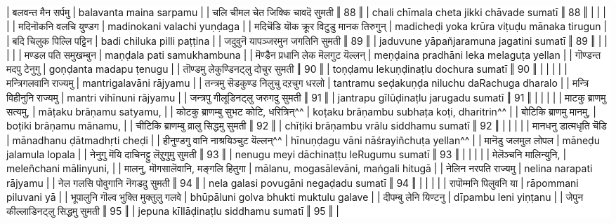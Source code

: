 | बलवन्त मैन सर्पमु   | balavanta maina sarpamu   |
| चलि चीमल चेत जिक्कि चावदॆ सुमती ‖ 88 ‖   | chali chīmala cheta jikki chāvade sumatī ‖ 88 ‖   |
|  |  |
| मदिनॊकनि वलचि युण्डग   | madinokani valachi yuṇḍaga   |
| मदिचॆडि यॊक क्रूर विटुडु मानक तिरुगुन्   | madicheḍi yoka krūra viṭuḍu mānaka tirugun   |
| बदि चिलुक पिल्लि पट्टिन   | badi chiluka pilli paṭṭina   |
| जदुवुनॆ यापञ्जरमुन जगतिनि सुमती ‖ 89 ‖   | jaduvune yāpañjaramuna jagatini sumatī ‖ 89 ‖   |
|  |  |
| मण्डल पति समुखम्बुन   | maṇḍala pati samukhambuna   |
| मॆण्डैन प्रधानि लेक मॆलगुट यॆल्लन्   | meṇḍaina pradhāni leka melaguṭa yellan   |
| गॊण्डन्त मदपु टेनुगु   | goṇḍanta madapu ṭenugu   |
| तॊण्डमु लेकुण्डिनट्लु दोचुर सुमती ‖ 90 ‖   | toṇḍamu lekuṇḍinaṭlu dochura sumatī ‖ 90 ‖   |
|  |  |
| मन्त्रिगलवानि राज्यमु   | mantrigalavāni rājyamu   |
| तन्त्रमु सॆडकुण्ड निलुचु दऱचुग धरलो   | tantramu seḍakuṇḍa niluchu daRachuga dharalo   |
| मन्त्रि विहीनुनि राज्यमु   | mantri vihīnuni rājyamu   |
| जन्त्रपु गीलूडिनट्लु जरुगदु सुमती ‖ 91 ‖   | jantrapu gīlūḍinaṭlu jarugadu sumatī ‖ 91 ‖   |
|  |  |
| माटकु ब्राणमु सत्यमु,   | māṭaku brāṇamu satyamu,   |
| कोटकु ब्राणम्बु सुभट कोटि, धरित्रिन्^^ | koṭaku brāṇambu subhaṭa koṭi, dharitrin^^ |
| बोटिकि ब्राणमु मानमु,   | boṭiki brāṇamu mānamu,   |
| चीटिकि ब्राणम्बु व्रालु सिद्धमु सुमती ‖ 92 ‖   | chīṭiki brāṇambu vrālu siddhamu sumatī ‖ 92 ‖   |
|  |  |
| मानधनु डात्मधृति चॆडि   | mānadhanu ḍātmadhṛti cheḍi   |
| हीनुण्डगु वानि नाश्रयिञ्चुट यॆल्लन्^^ | hīnuṇḍagu vāni nāśrayiñchuṭa yellan^^ |
| मानॆडु जलमुल लोपल   | māneḍu jalamula lopala   |
| नेनुगु मॆयि दाचिनट्टु लॆऱुगुमु सुमती ‖ 93 ‖   | nenugu meyi dāchinaṭṭu leRugumu sumatī ‖ 93 ‖   |
|  |  |
| मेलॆञ्चनि मालिन्युनि,   | meleñchani mālinyuni,   |
| मालनु, मॊगसालॆवानि, मङ्गलि हितुगा   | mālanu, mogasālevāni, maṅgali hitugā   |
| नेलिन नरपति राज्यमु   | nelina narapati rājyamu   |
| नेल गलसि पोवुगानि नॆगडदु सुमती ‖ 94 ‖   | nela galasi povugāni negaḍadu sumatī ‖ 94 ‖   |
|  |  |
| रापॊम्मनि पिलुवनि या   | rāpommani piluvani yā   |
| भूपालुनि गॊल्व भुक्ति मुक्तुलु गलवे   | bhūpāluni golva bhukti muktulu galave   |
| दीपम्बु लेनि यिण्टनु   | dīpambu leni yiṇṭanu   |
| जेपुन कील्लाडिनट्लु सिद्धमु सुमती ‖ 95 ‖   | jepuna kīllāḍinaṭlu siddhamu sumatī ‖ 95 ‖   |